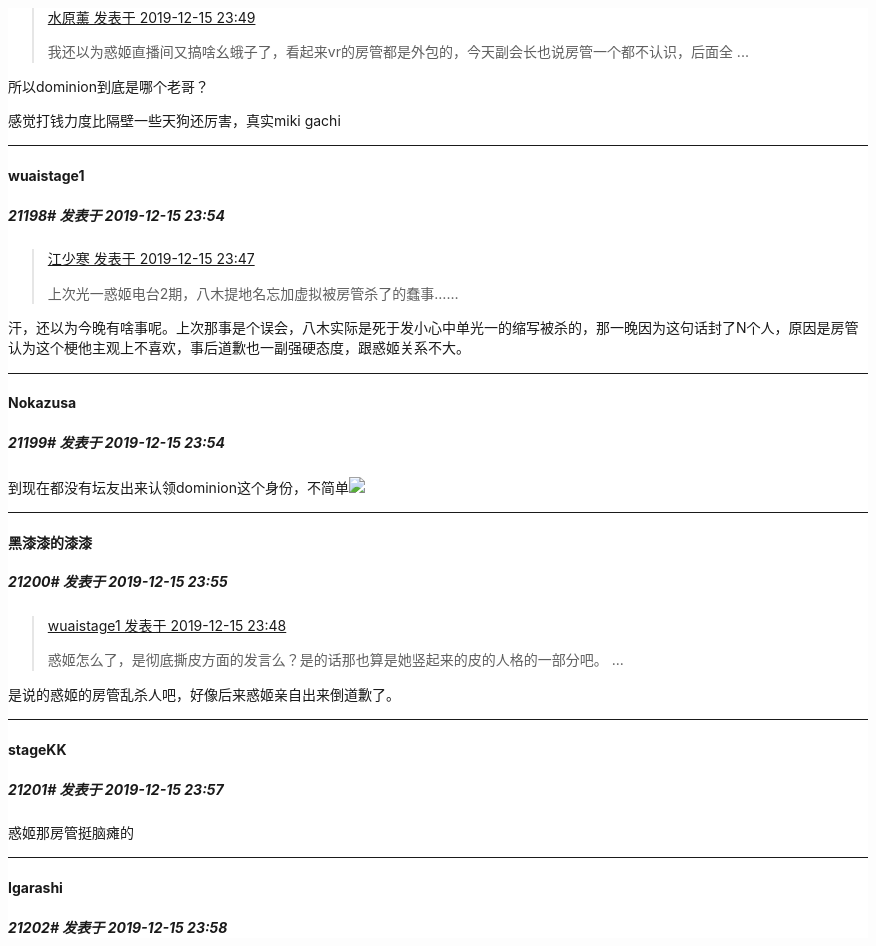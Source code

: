
<blockquote><a href="httphttps://bbs.saraba1st.com/2b/forum.php?mod=redirect&amp;goto=findpost&amp;pid=45874410&amp;ptid=1857164" target="_blank">水原薰 发表于 2019-12-15 23:49</a>

我还以为惑姬直播间又搞啥幺蛾子了，看起来vr的房管都是外包的，今天副会长也说房管一个都不认识，后面全 ...</blockquote>
所以dominion到底是哪个老哥？

感觉打钱力度比隔壁一些天狗还厉害，真实miki gachi


*****

####  wuaistage1  
##### 21198#       发表于 2019-12-15 23:54


<blockquote><a href="httphttps://bbs.saraba1st.com/2b/forum.php?mod=redirect&amp;goto=findpost&amp;pid=45874395&amp;ptid=1857164" target="_blank">江少寒 发表于 2019-12-15 23:47</a>

上次光一惑姬电台2期，八木提地名忘加虚拟被房管杀了的蠢事……</blockquote>
汗，还以为今晚有啥事呢。上次那事是个误会，八木实际是死于发小心中单光一的缩写被杀的，那一晚因为这句话封了N个人，原因是房管认为这个梗他主观上不喜欢，事后道歉也一副强硬态度，跟惑姬关系不大。


*****

####  Nokazusa  
##### 21199#       发表于 2019-12-15 23:54


到现在都没有坛友出来认领dominion这个身份，不简单<img src="https://static.saraba1st.com/image/smiley/face2017/067.png" referrerpolicy="no-referrer">


*****

####  黑漆漆的漆漆  
##### 21200#       发表于 2019-12-15 23:55


<blockquote><a href="httphttps://bbs.saraba1st.com/2b/forum.php?mod=redirect&amp;goto=findpost&amp;pid=45874406&amp;ptid=1857164" target="_blank">wuaistage1 发表于 2019-12-15 23:48</a>

惑姬怎么了，是彻底撕皮方面的发言么？是的话那也算是她竖起来的皮的人格的一部分吧。 ...</blockquote>
是说的惑姬的房管乱杀人吧，好像后来惑姬亲自出来倒道歉了。


*****

####  stageKK  
##### 21201#       发表于 2019-12-15 23:57


惑姬那房管挺脑瘫的


*****

####  Igarashi  
##### 21202#       发表于 2019-12-15 23:58
